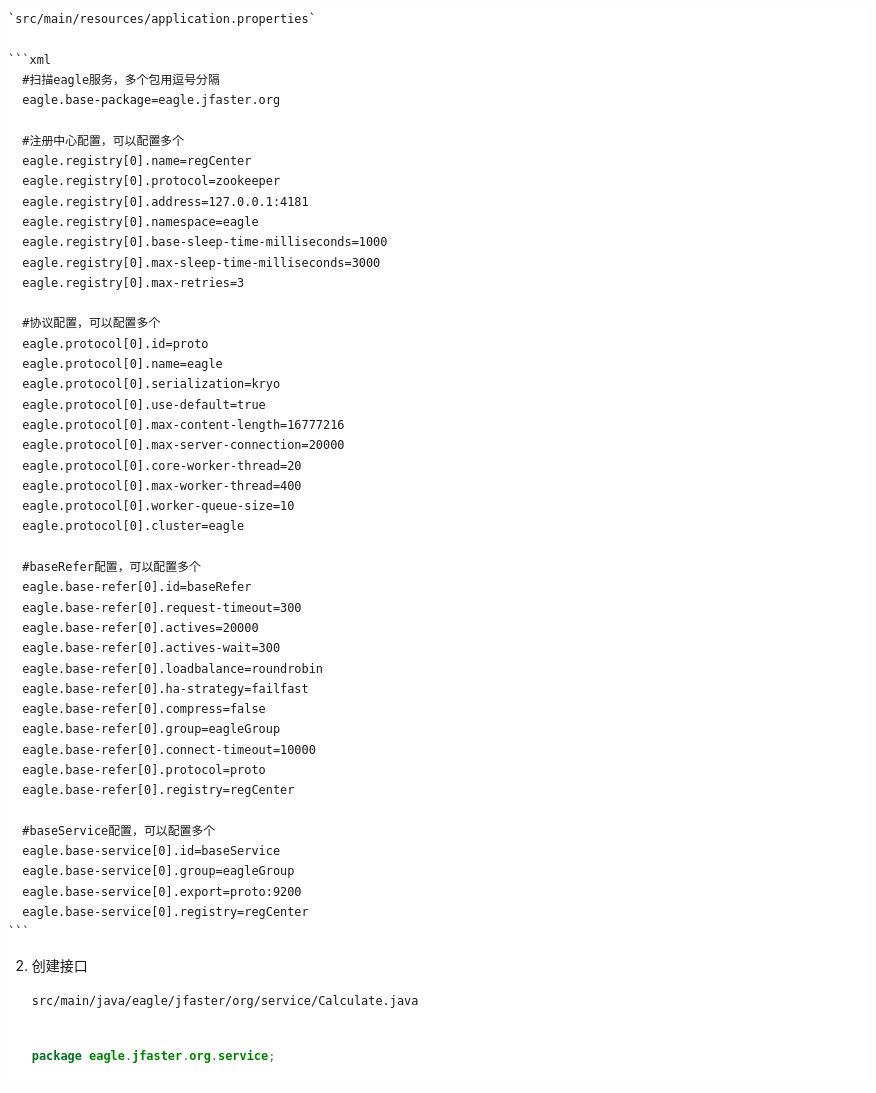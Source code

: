     `src/main/resources/application.properties`

    ```xml
      #扫描eagle服务，多个包用逗号分隔
      eagle.base-package=eagle.jfaster.org
      
      #注册中心配置，可以配置多个
      eagle.registry[0].name=regCenter
      eagle.registry[0].protocol=zookeeper
      eagle.registry[0].address=127.0.0.1:4181
      eagle.registry[0].namespace=eagle
      eagle.registry[0].base-sleep-time-milliseconds=1000
      eagle.registry[0].max-sleep-time-milliseconds=3000
      eagle.registry[0].max-retries=3
      
      #协议配置，可以配置多个
      eagle.protocol[0].id=proto
      eagle.protocol[0].name=eagle
      eagle.protocol[0].serialization=kryo
      eagle.protocol[0].use-default=true
      eagle.protocol[0].max-content-length=16777216
      eagle.protocol[0].max-server-connection=20000
      eagle.protocol[0].core-worker-thread=20
      eagle.protocol[0].max-worker-thread=400
      eagle.protocol[0].worker-queue-size=10
      eagle.protocol[0].cluster=eagle
      
      #baseRefer配置，可以配置多个
      eagle.base-refer[0].id=baseRefer
      eagle.base-refer[0].request-timeout=300
      eagle.base-refer[0].actives=20000
      eagle.base-refer[0].actives-wait=300
      eagle.base-refer[0].loadbalance=roundrobin
      eagle.base-refer[0].ha-strategy=failfast
      eagle.base-refer[0].compress=false
      eagle.base-refer[0].group=eagleGroup
      eagle.base-refer[0].connect-timeout=10000
      eagle.base-refer[0].protocol=proto
      eagle.base-refer[0].registry=regCenter
      
      #baseService配置，可以配置多个
      eagle.base-service[0].id=baseService
      eagle.base-service[0].group=eagleGroup
      eagle.base-service[0].export=proto:9200
      eagle.base-service[0].registry=regCenter 
    ```
    
    

2. 创建接口

    `src/main/java/eagle/jfaster/org/service/Calculate.java`

    ```java
    
    package eagle.jfaster.org.service;
        